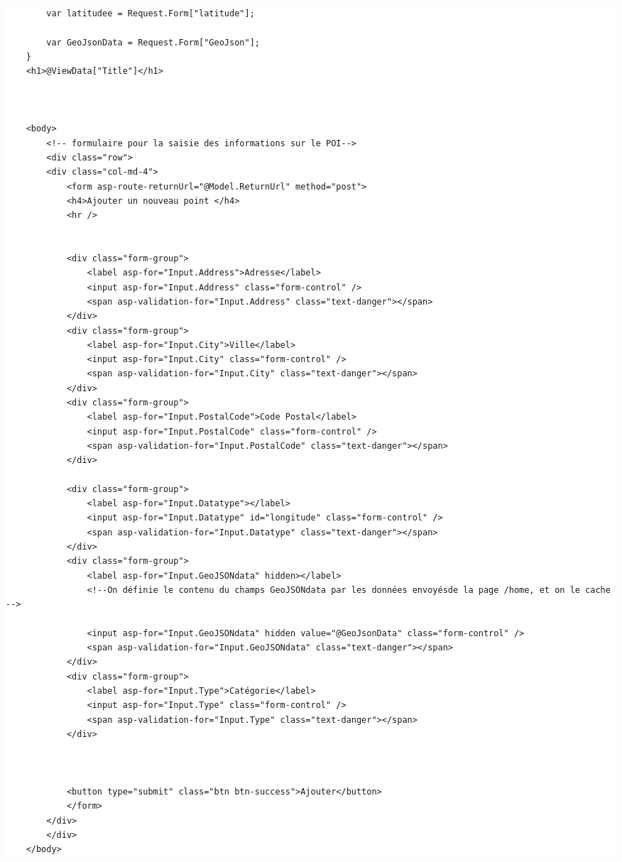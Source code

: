 		    var latitudee = Request.Form["latitude"];

		    var GeoJsonData = Request.Form["GeoJson"];  
		}
		<h1>@ViewData["Title"]</h1>



		<body>
		    <!-- formulaire pour la saisie des informations sur le POI-->
		    <div class="row">
			<div class="col-md-4">
			    <form asp-route-returnUrl="@Model.ReturnUrl" method="post">
				<h4>Ajouter un nouveau point </h4>
				<hr />


				<div class="form-group">
				    <label asp-for="Input.Address">Adresse</label>
				    <input asp-for="Input.Address" class="form-control" />
				    <span asp-validation-for="Input.Address" class="text-danger"></span>
				</div>
				<div class="form-group">
				    <label asp-for="Input.City">Ville</label>
				    <input asp-for="Input.City" class="form-control" />
				    <span asp-validation-for="Input.City" class="text-danger"></span>
				</div>
				<div class="form-group">
				    <label asp-for="Input.PostalCode">Code Postal</label>
				    <input asp-for="Input.PostalCode" class="form-control" />
				    <span asp-validation-for="Input.PostalCode" class="text-danger"></span>
				</div>

				<div class="form-group">
				    <label asp-for="Input.Datatype"></label>
				    <input asp-for="Input.Datatype" id="longitude" class="form-control" />
				    <span asp-validation-for="Input.Datatype" class="text-danger"></span>
				</div>
				<div class="form-group">
				    <label asp-for="Input.GeoJSONdata" hidden></label>
					<!--On définie le contenu du champs GeoJSONdata par les données envoyésde la page /home, et on le cache -->
					
				    <input asp-for="Input.GeoJSONdata" hidden value="@GeoJsonData" class="form-control" />
				    <span asp-validation-for="Input.GeoJSONdata" class="text-danger"></span>
				</div>
				<div class="form-group">
				    <label asp-for="Input.Type">Catégorie</label>
				    <input asp-for="Input.Type" class="form-control" />
				    <span asp-validation-for="Input.Type" class="text-danger"></span>
				</div>



				<button type="submit" class="btn btn-success">Ajouter</button>
			    </form>
			</div>
		    </div>
		</body>

